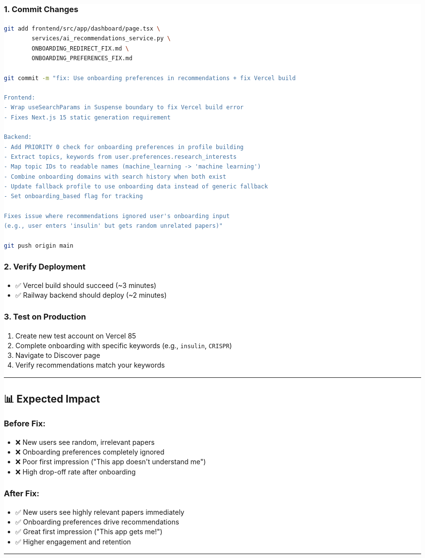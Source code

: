 ### **1. Commit Changes**
```bash
git add frontend/src/app/dashboard/page.tsx \
        services/ai_recommendations_service.py \
        ONBOARDING_REDIRECT_FIX.md \
        ONBOARDING_PREFERENCES_FIX.md

git commit -m "fix: Use onboarding preferences in recommendations + fix Vercel build

Frontend:
- Wrap useSearchParams in Suspense boundary to fix Vercel build error
- Fixes Next.js 15 static generation requirement

Backend:
- Add PRIORITY 0 check for onboarding preferences in profile building
- Extract topics, keywords from user.preferences.research_interests
- Map topic IDs to readable names (machine_learning -> 'machine learning')
- Combine onboarding domains with search history when both exist
- Update fallback profile to use onboarding data instead of generic fallback
- Set onboarding_based flag for tracking

Fixes issue where recommendations ignored user's onboarding input
(e.g., user enters 'insulin' but gets random unrelated papers)"

git push origin main
```

### **2. Verify Deployment**
- ✅ Vercel build should succeed (~3 minutes)
- ✅ Railway backend should deploy (~2 minutes)

### **3. Test on Production**
1. Create new test account on Vercel 85
2. Complete onboarding with specific keywords (e.g., `insulin`, `CRISPR`)
3. Navigate to Discover page
4. Verify recommendations match your keywords

---

## 📊 Expected Impact

### **Before Fix:**
- ❌ New users see random, irrelevant papers
- ❌ Onboarding preferences completely ignored
- ❌ Poor first impression ("This app doesn't understand me")
- ❌ High drop-off rate after onboarding

### **After Fix:**
- ✅ New users see highly relevant papers immediately
- ✅ Onboarding preferences drive recommendations
- ✅ Great first impression ("This app gets me!")
- ✅ Higher engagement and retention

---